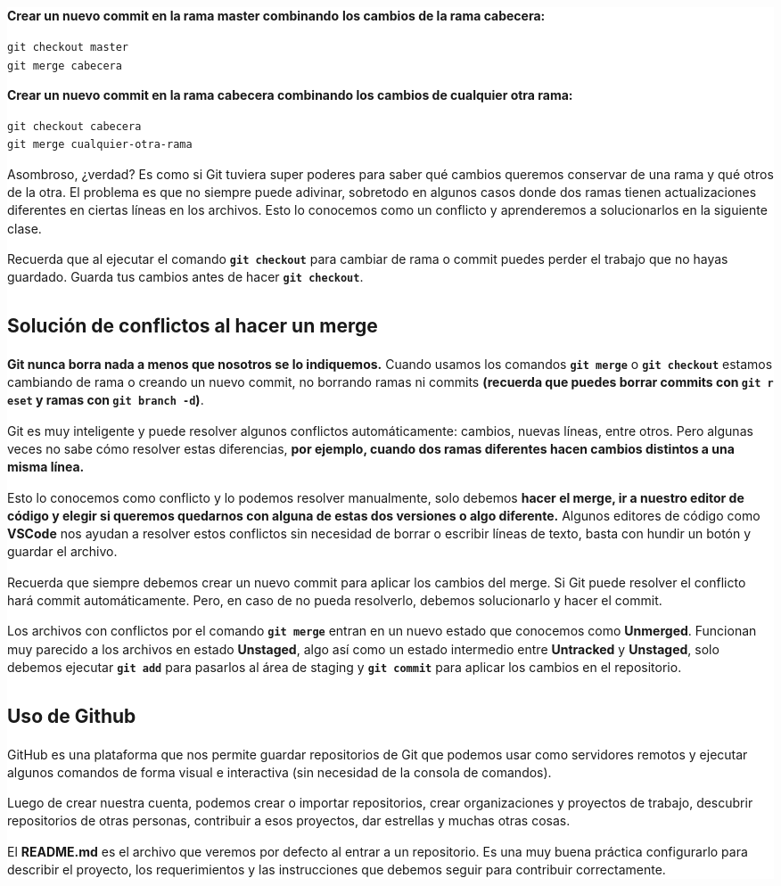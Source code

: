 **Crear un nuevo commit en la rama master combinando**
**los cambios de la rama cabecera:**
```
git checkout master
git merge cabecera
```

**Crear un nuevo commit en la rama cabecera combinando los cambios de cualquier otra rama:**
```
git checkout cabecera
git merge cualquier-otra-rama
```

Asombroso, ¿verdad? Es como si Git tuviera super poderes para saber qué cambios queremos conservar de una rama y qué otros de la otra. El problema es que no siempre puede adivinar, sobretodo en algunos casos donde dos ramas tienen actualizaciones diferentes en ciertas líneas en los archivos. Esto lo conocemos como un conflicto y aprenderemos a solucionarlos en la siguiente clase.

Recuerda que al ejecutar el comando **`git checkout`** para cambiar de rama o commit puedes perder el trabajo que no hayas guardado. Guarda tus cambios antes de hacer **`git checkout`**.

## Solución de conflictos al hacer un merge

**Git nunca borra nada a menos que nosotros se lo indiquemos.** Cuando usamos los comandos **`git merge`** o **`git checkout`** estamos cambiando de rama o creando un nuevo commit, no borrando ramas ni commits **(recuerda que puedes borrar commits con `git reset` y ramas con `git branch -d`)**.

Git es muy inteligente y puede resolver algunos conflictos automáticamente: cambios, nuevas líneas, entre otros. Pero algunas veces no sabe cómo resolver estas diferencias, **por ejemplo, cuando dos ramas diferentes hacen cambios distintos a una misma línea.**

Esto lo conocemos como conflicto y lo podemos resolver manualmente, solo debemos **hacer el merge, ir a nuestro editor de código y elegir si queremos quedarnos con alguna de estas dos versiones o algo diferente.** Algunos editores de código como **VSCode** nos ayudan a resolver estos conflictos sin necesidad de borrar o escribir líneas de texto, basta con hundir un botón y guardar el archivo.

Recuerda que siempre debemos crear un nuevo commit para aplicar los cambios del merge. Si Git puede resolver el conflicto hará commit automáticamente. Pero, en caso de no pueda resolverlo, debemos solucionarlo y hacer el commit.

Los archivos con conflictos por el comando **`git merge`** entran en un nuevo estado que conocemos como **Unmerged**. Funcionan muy parecido a los archivos en estado **Unstaged**, algo así como un estado intermedio entre **Untracked** y **Unstaged**, solo debemos ejecutar **`git add`** para pasarlos al área de staging y **`git commit`** para aplicar los cambios en el repositorio.

## Uso de Github

GitHub es una plataforma que nos permite guardar repositorios de Git que podemos usar como servidores remotos y ejecutar algunos comandos de forma visual e interactiva (sin necesidad de la consola de comandos).

Luego de crear nuestra cuenta, podemos crear o importar repositorios, crear organizaciones y proyectos de trabajo, descubrir repositorios de otras personas, contribuir a esos proyectos, dar estrellas y muchas otras cosas.

El **README.md** es el archivo que veremos por defecto al entrar a un repositorio. Es una muy buena práctica configurarlo para describir el proyecto, los requerimientos y las instrucciones que debemos seguir para contribuir correctamente.
